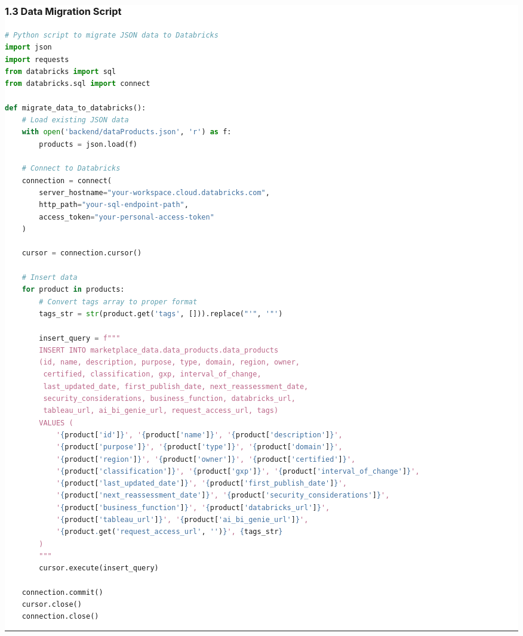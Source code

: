 ### **1.3 Data Migration Script**
```python
# Python script to migrate JSON data to Databricks
import json
import requests
from databricks import sql
from databricks.sql import connect

def migrate_data_to_databricks():
    # Load existing JSON data
    with open('backend/dataProducts.json', 'r') as f:
        products = json.load(f)
    
    # Connect to Databricks
    connection = connect(
        server_hostname="your-workspace.cloud.databricks.com",
        http_path="your-sql-endpoint-path",
        access_token="your-personal-access-token"
    )
    
    cursor = connection.cursor()
    
    # Insert data
    for product in products:
        # Convert tags array to proper format
        tags_str = str(product.get('tags', [])).replace("'", '"')
        
        insert_query = f"""
        INSERT INTO marketplace_data.data_products.data_products 
        (id, name, description, purpose, type, domain, region, owner, 
         certified, classification, gxp, interval_of_change, 
         last_updated_date, first_publish_date, next_reassessment_date,
         security_considerations, business_function, databricks_url, 
         tableau_url, ai_bi_genie_url, request_access_url, tags)
        VALUES (
            '{product['id']}', '{product['name']}', '{product['description']}',
            '{product['purpose']}', '{product['type']}', '{product['domain']}',
            '{product['region']}', '{product['owner']}', '{product['certified']}',
            '{product['classification']}', '{product['gxp']}', '{product['interval_of_change']}',
            '{product['last_updated_date']}', '{product['first_publish_date']}',
            '{product['next_reassessment_date']}', '{product['security_considerations']}',
            '{product['business_function']}', '{product['databricks_url']}',
            '{product['tableau_url']}', '{product['ai_bi_genie_url']}',
            '{product.get('request_access_url', '')}', {tags_str}
        )
        """
        cursor.execute(insert_query)
    
    connection.commit()
    cursor.close()
    connection.close()
```

---